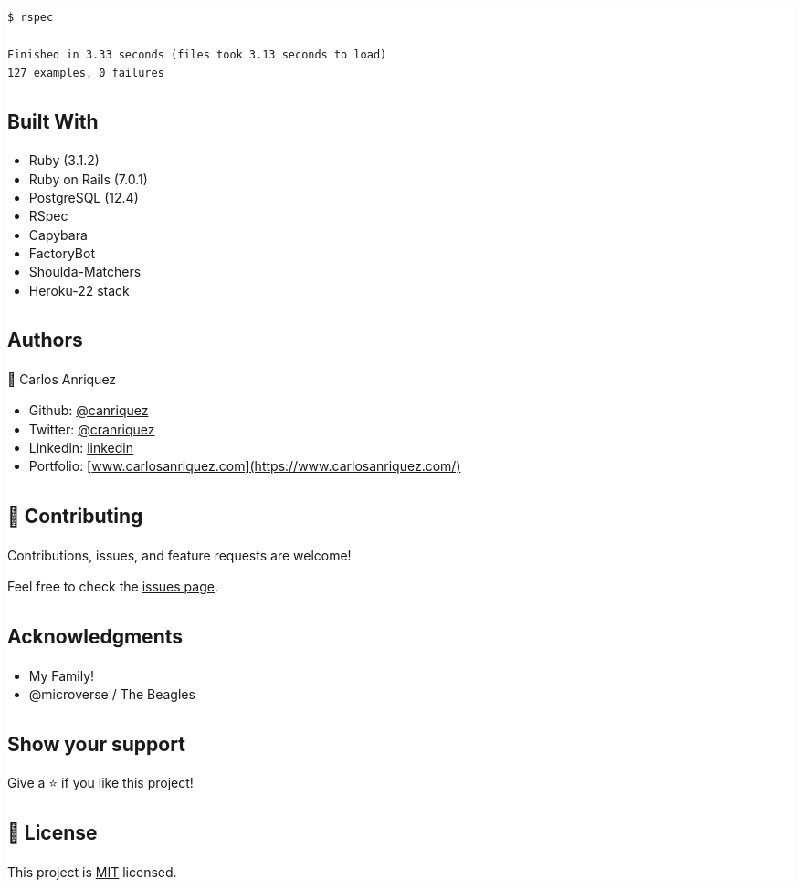 ```
$ rspec

Finished in 3.33 seconds (files took 3.13 seconds to load)
127 examples, 0 failures
```

## Built With

- Ruby (3.1.2)
- Ruby on Rails (7.0.1)
- PostgreSQL (12.4)
- RSpec
- Capybara
- FactoryBot
- Shoulda-Matchers
- Heroku-22 stack

## Authors

👤 Carlos Anriquez

- Github: [@canriquez](https://github.com/canriquez)
- Twitter: [@cranriquez](https://twitter.com/cranriquez)
- Linkedin: [linkedin](https://www.linkedin.com/in/carlosanriquez/)
- Portfolio: [www.carlosanriquez.com](https://www.carlosanriquez.com/)

## 🤝 Contributing

Contributions, issues, and feature requests are welcome!

Feel free to check the [issues page](issues/).

## Acknowledgments

- My Family!
- @microverse / The Beagles

## Show your support

Give a ⭐️ if you like this project!

## 📝 License

This project is [MIT](LICENSE) licensed.
